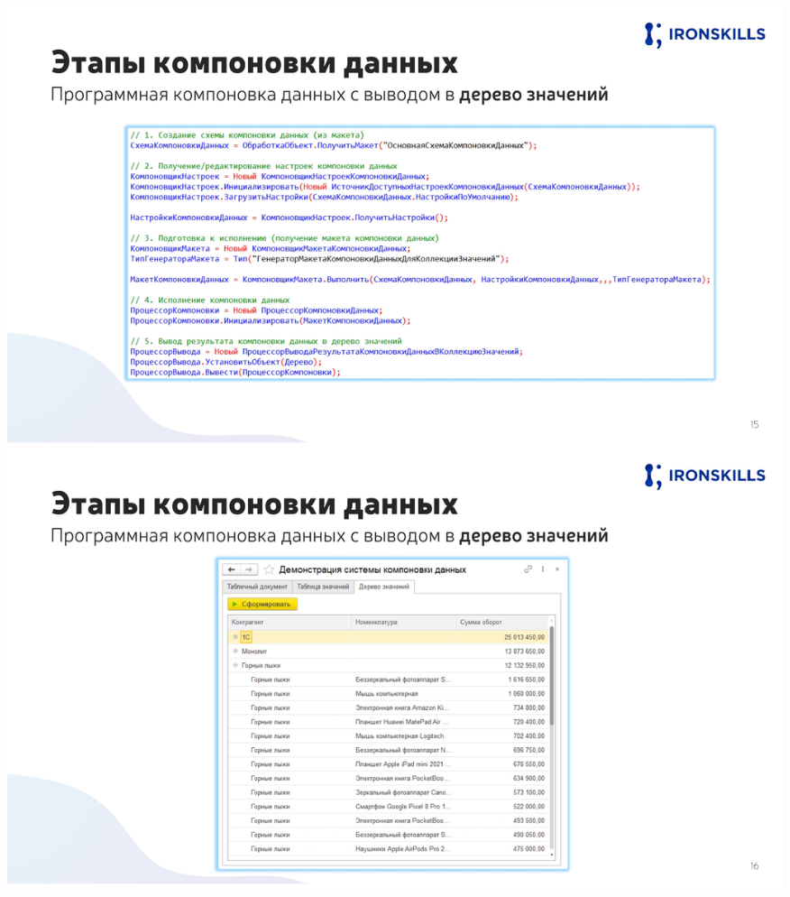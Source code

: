 ![Этапы процесса компоновки данных](/images/Устройство%20СКД.%20Этапы%20формирования%20отчета.%20Схема%20компоновки%20данных.%20Наборы%20данных/Этапы%20процесса%20компоновки%20данных7.jpg)
![Этапы процесса компоновки данных](/images/Устройство%20СКД.%20Этапы%20формирования%20отчета.%20Схема%20компоновки%20данных.%20Наборы%20данных/Этапы%20процесса%20компоновки%20данных8.jpg)
